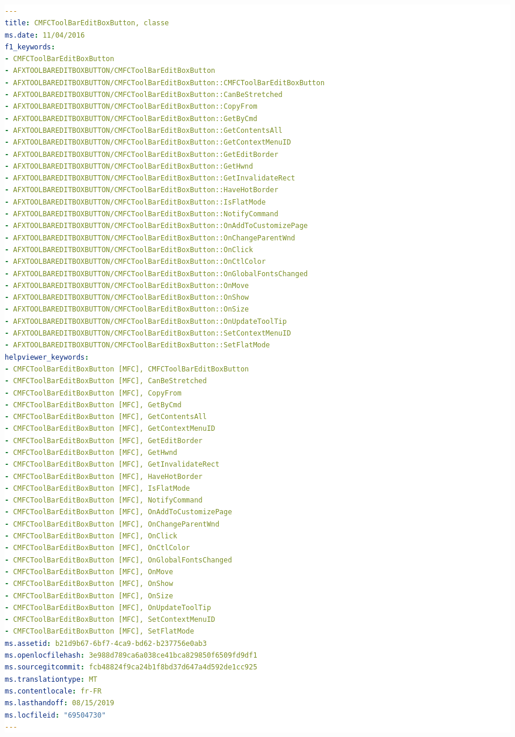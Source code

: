 ```yaml
---
title: CMFCToolBarEditBoxButton, classe
ms.date: 11/04/2016
f1_keywords:
- CMFCToolBarEditBoxButton
- AFXTOOLBAREDITBOXBUTTON/CMFCToolBarEditBoxButton
- AFXTOOLBAREDITBOXBUTTON/CMFCToolBarEditBoxButton::CMFCToolBarEditBoxButton
- AFXTOOLBAREDITBOXBUTTON/CMFCToolBarEditBoxButton::CanBeStretched
- AFXTOOLBAREDITBOXBUTTON/CMFCToolBarEditBoxButton::CopyFrom
- AFXTOOLBAREDITBOXBUTTON/CMFCToolBarEditBoxButton::GetByCmd
- AFXTOOLBAREDITBOXBUTTON/CMFCToolBarEditBoxButton::GetContentsAll
- AFXTOOLBAREDITBOXBUTTON/CMFCToolBarEditBoxButton::GetContextMenuID
- AFXTOOLBAREDITBOXBUTTON/CMFCToolBarEditBoxButton::GetEditBorder
- AFXTOOLBAREDITBOXBUTTON/CMFCToolBarEditBoxButton::GetHwnd
- AFXTOOLBAREDITBOXBUTTON/CMFCToolBarEditBoxButton::GetInvalidateRect
- AFXTOOLBAREDITBOXBUTTON/CMFCToolBarEditBoxButton::HaveHotBorder
- AFXTOOLBAREDITBOXBUTTON/CMFCToolBarEditBoxButton::IsFlatMode
- AFXTOOLBAREDITBOXBUTTON/CMFCToolBarEditBoxButton::NotifyCommand
- AFXTOOLBAREDITBOXBUTTON/CMFCToolBarEditBoxButton::OnAddToCustomizePage
- AFXTOOLBAREDITBOXBUTTON/CMFCToolBarEditBoxButton::OnChangeParentWnd
- AFXTOOLBAREDITBOXBUTTON/CMFCToolBarEditBoxButton::OnClick
- AFXTOOLBAREDITBOXBUTTON/CMFCToolBarEditBoxButton::OnCtlColor
- AFXTOOLBAREDITBOXBUTTON/CMFCToolBarEditBoxButton::OnGlobalFontsChanged
- AFXTOOLBAREDITBOXBUTTON/CMFCToolBarEditBoxButton::OnMove
- AFXTOOLBAREDITBOXBUTTON/CMFCToolBarEditBoxButton::OnShow
- AFXTOOLBAREDITBOXBUTTON/CMFCToolBarEditBoxButton::OnSize
- AFXTOOLBAREDITBOXBUTTON/CMFCToolBarEditBoxButton::OnUpdateToolTip
- AFXTOOLBAREDITBOXBUTTON/CMFCToolBarEditBoxButton::SetContextMenuID
- AFXTOOLBAREDITBOXBUTTON/CMFCToolBarEditBoxButton::SetFlatMode
helpviewer_keywords:
- CMFCToolBarEditBoxButton [MFC], CMFCToolBarEditBoxButton
- CMFCToolBarEditBoxButton [MFC], CanBeStretched
- CMFCToolBarEditBoxButton [MFC], CopyFrom
- CMFCToolBarEditBoxButton [MFC], GetByCmd
- CMFCToolBarEditBoxButton [MFC], GetContentsAll
- CMFCToolBarEditBoxButton [MFC], GetContextMenuID
- CMFCToolBarEditBoxButton [MFC], GetEditBorder
- CMFCToolBarEditBoxButton [MFC], GetHwnd
- CMFCToolBarEditBoxButton [MFC], GetInvalidateRect
- CMFCToolBarEditBoxButton [MFC], HaveHotBorder
- CMFCToolBarEditBoxButton [MFC], IsFlatMode
- CMFCToolBarEditBoxButton [MFC], NotifyCommand
- CMFCToolBarEditBoxButton [MFC], OnAddToCustomizePage
- CMFCToolBarEditBoxButton [MFC], OnChangeParentWnd
- CMFCToolBarEditBoxButton [MFC], OnClick
- CMFCToolBarEditBoxButton [MFC], OnCtlColor
- CMFCToolBarEditBoxButton [MFC], OnGlobalFontsChanged
- CMFCToolBarEditBoxButton [MFC], OnMove
- CMFCToolBarEditBoxButton [MFC], OnShow
- CMFCToolBarEditBoxButton [MFC], OnSize
- CMFCToolBarEditBoxButton [MFC], OnUpdateToolTip
- CMFCToolBarEditBoxButton [MFC], SetContextMenuID
- CMFCToolBarEditBoxButton [MFC], SetFlatMode
ms.assetid: b21d9b67-6bf7-4ca9-bd62-b237756e0ab3
ms.openlocfilehash: 3e988d789ca6a038ce41bca829850f6509fd9df1
ms.sourcegitcommit: fcb48824f9ca24b1f8bd37d647a4d592de1cc925
ms.translationtype: MT
ms.contentlocale: fr-FR
ms.lasthandoff: 08/15/2019
ms.locfileid: "69504730"
---
```

